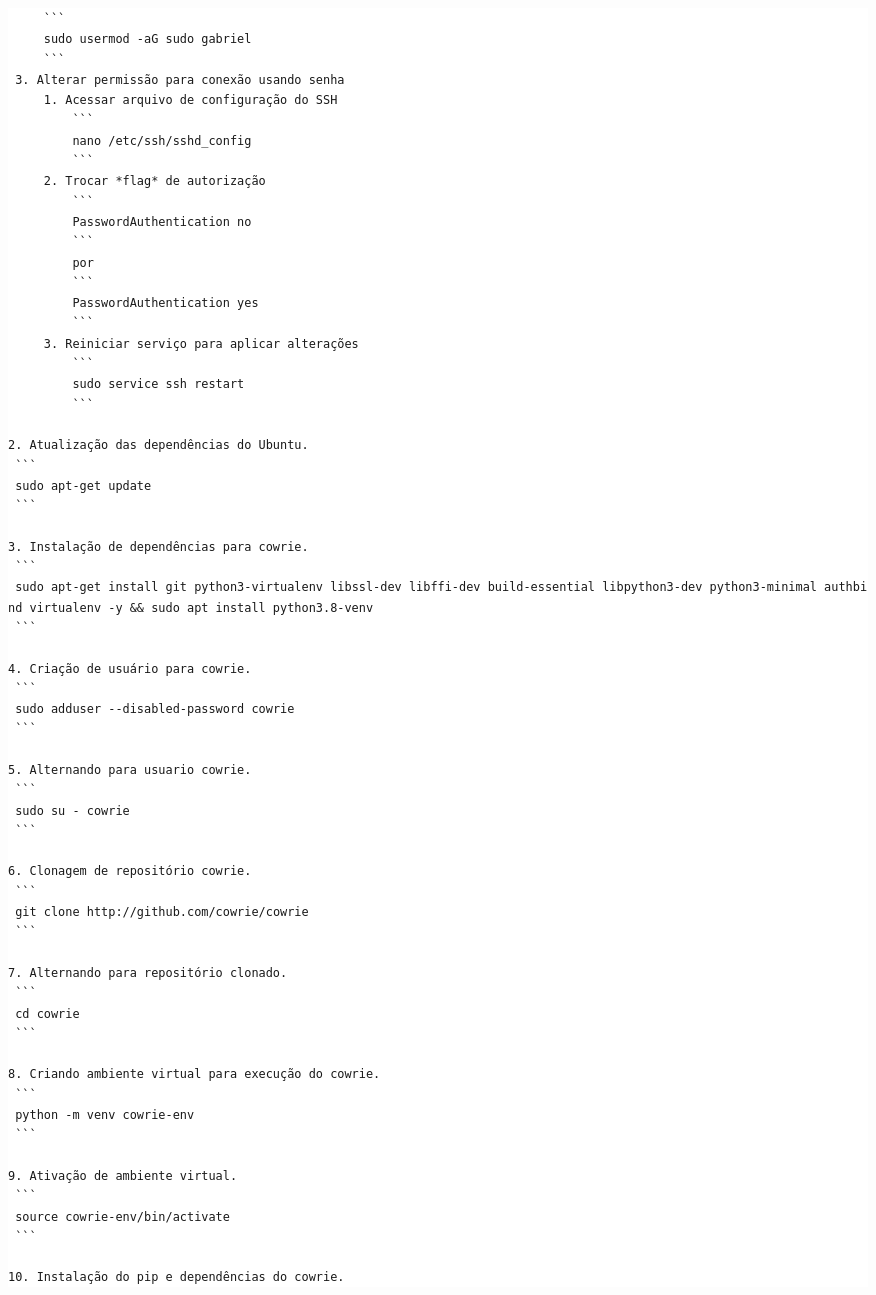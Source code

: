    ```
        ```
        sudo usermod -aG sudo gabriel
        ```
    3. Alterar permissão para conexão usando senha
        1. Acessar arquivo de configuração do SSH
            ```
            nano /etc/ssh/sshd_config
            ```
        2. Trocar *flag* de autorização
            ```
            PasswordAuthentication no
            ```
            por
            ```
            PasswordAuthentication yes
            ```
        3. Reiniciar serviço para aplicar alterações
            ```
            sudo service ssh restart
            ```

2. Atualização das dependências do Ubuntu.
    ```
    sudo apt-get update
    ```

3. Instalação de dependências para cowrie.
    ```
    sudo apt-get install git python3-virtualenv libssl-dev libffi-dev build-essential libpython3-dev python3-minimal authbind virtualenv -y && sudo apt install python3.8-venv
    ```

4. Criação de usuário para cowrie.
    ```
    sudo adduser --disabled-password cowrie
    ```

5. Alternando para usuario cowrie.
    ```
    sudo su - cowrie
    ```

6. Clonagem de repositório cowrie.
    ```
    git clone http://github.com/cowrie/cowrie
    ```

7. Alternando para repositório clonado.
    ```
    cd cowrie
    ```

8. Criando ambiente virtual para execução do cowrie.
    ```
    python -m venv cowrie-env
    ```

9. Ativação de ambiente virtual.
    ```
    source cowrie-env/bin/activate
    ```

10. Instalação do pip e dependências do cowrie.
   ```